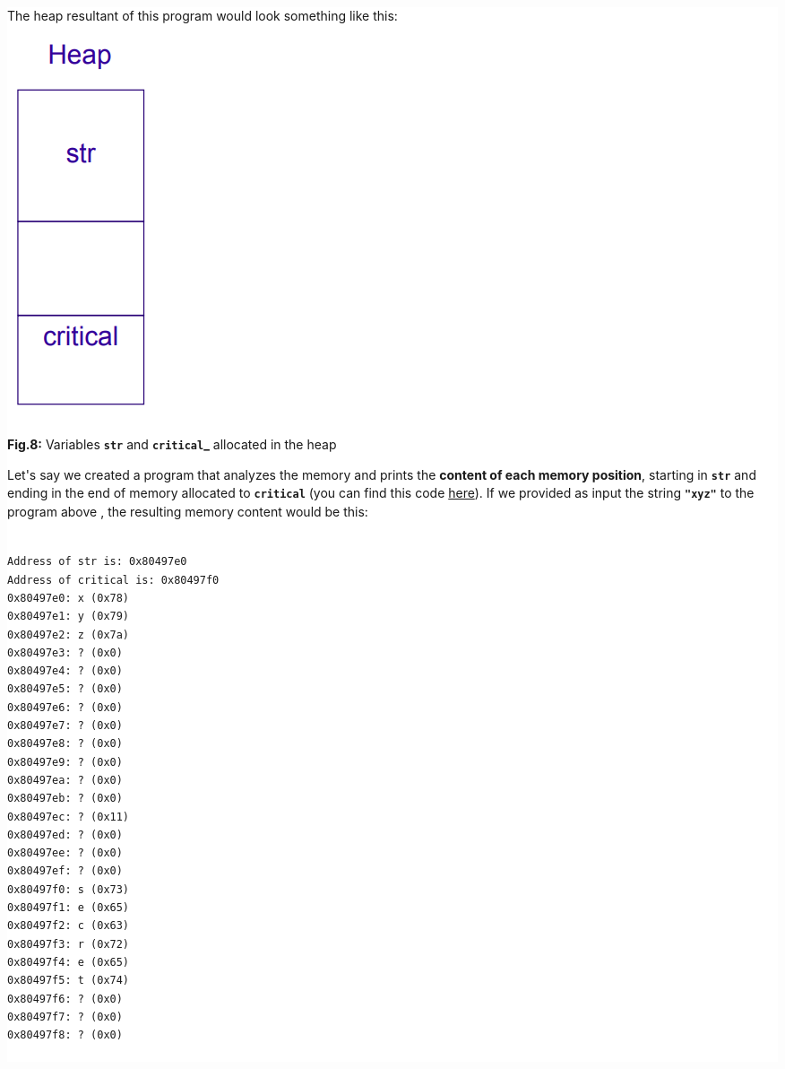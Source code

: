 The heap resultant of this program would look something like this:

![heap diagram.png](../img/heap%20diagram.png)<br></br>
**Fig.8:** Variables **`str`** and **`critical`\_** allocated in the heap

Let's say we created a program that analyzes the memory and prints the **content of each memory position**, starting in **`str`** and ending in the end of memory allocated to **`critical`** (you can find this code [here](#code-to-write-memory-content)). If we provided as input the string **`"xyz"`** to the program above , the resulting memory content would be this:

<pre>
<code>
Address of str is: 0x80497e0
Address of critical is: 0x80497f0
<span class="red">0x80497e0: x (0x78)
0x80497e1: y (0x79)
0x80497e2: z (0x7a)</span>
0x80497e3: ? (0x0)
0x80497e4: ? (0x0)
0x80497e5: ? (0x0)
0x80497e6: ? (0x0)
0x80497e7: ? (0x0)
0x80497e8: ? (0x0)
0x80497e9: ? (0x0)
0x80497ea: ? (0x0)
0x80497eb: ? (0x0)
0x80497ec: ? (0x11)
0x80497ed: ? (0x0)
0x80497ee: ? (0x0)
0x80497ef: ? (0x0)
<span class="green">0x80497f0: s (0x73)
0x80497f1: e (0x65)
0x80497f2: c (0x63)
0x80497f3: r (0x72)
0x80497f4: e (0x65)
0x80497f5: t (0x74)</span>
0x80497f6: ? (0x0)
0x80497f7: ? (0x0)
0x80497f8: ? (0x0)
</code>
</pre>
